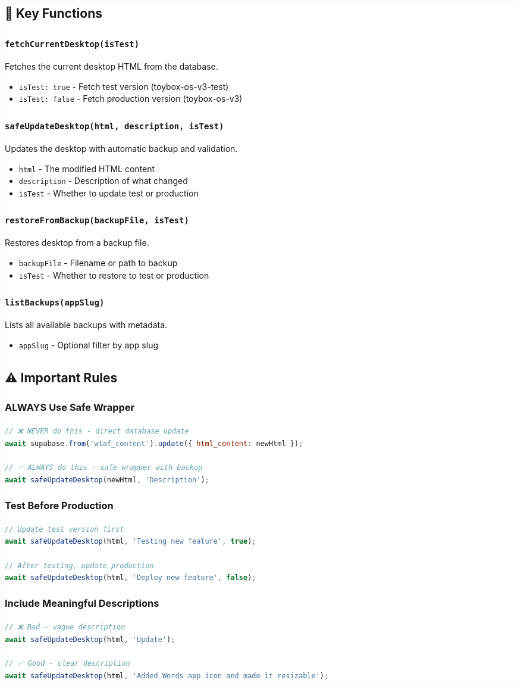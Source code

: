 ## 🎯 Key Functions

### `fetchCurrentDesktop(isTest)`
Fetches the current desktop HTML from the database.
- `isTest: true` - Fetch test version (toybox-os-v3-test)
- `isTest: false` - Fetch production version (toybox-os-v3)

### `safeUpdateDesktop(html, description, isTest)`
Updates the desktop with automatic backup and validation.
- `html` - The modified HTML content
- `description` - Description of what changed
- `isTest` - Whether to update test or production

### `restoreFromBackup(backupFile, isTest)`
Restores desktop from a backup file.
- `backupFile` - Filename or path to backup
- `isTest` - Whether to restore to test or production

### `listBackups(appSlug)`
Lists all available backups with metadata.
- `appSlug` - Optional filter by app slug

## ⚠️ Important Rules

### ALWAYS Use Safe Wrapper
```javascript
// ❌ NEVER do this - direct database update
await supabase.from('wtaf_content').update({ html_content: newHtml });

// ✅ ALWAYS do this - safe wrapper with backup
await safeUpdateDesktop(newHtml, 'Description');
```

### Test Before Production
```javascript
// Update test version first
await safeUpdateDesktop(html, 'Testing new feature', true);

// After testing, update production
await safeUpdateDesktop(html, 'Deploy new feature', false);
```

### Include Meaningful Descriptions
```javascript
// ❌ Bad - vague description
await safeUpdateDesktop(html, 'Update');

// ✅ Good - clear description
await safeUpdateDesktop(html, 'Added Words app icon and made it resizable');
```
